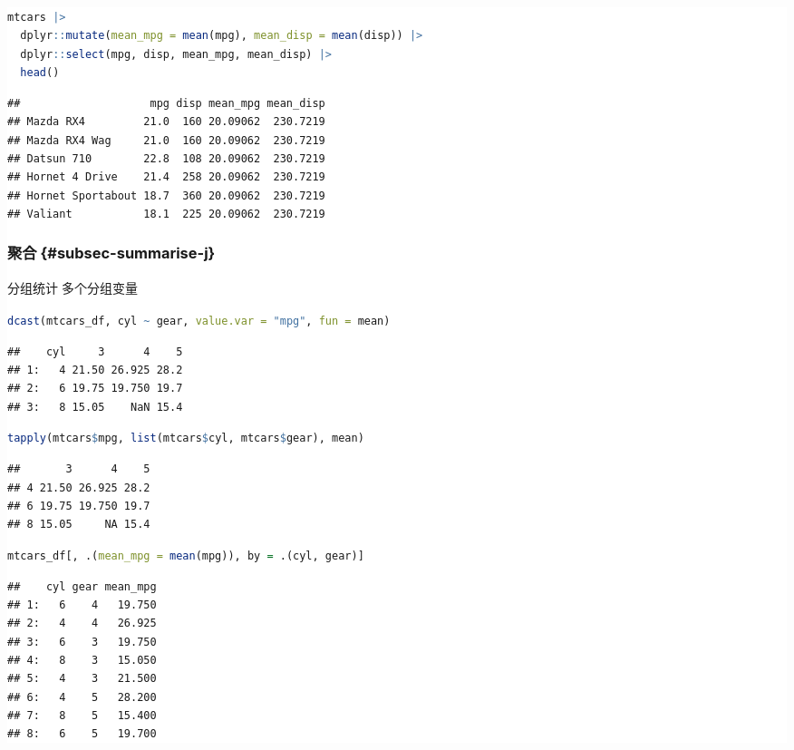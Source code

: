 

```r
mtcars |> 
  dplyr::mutate(mean_mpg = mean(mpg), mean_disp = mean(disp)) |> 
  dplyr::select(mpg, disp, mean_mpg, mean_disp) |> 
  head()
```

```
##                    mpg disp mean_mpg mean_disp
## Mazda RX4         21.0  160 20.09062  230.7219
## Mazda RX4 Wag     21.0  160 20.09062  230.7219
## Datsun 710        22.8  108 20.09062  230.7219
## Hornet 4 Drive    21.4  258 20.09062  230.7219
## Hornet Sportabout 18.7  360 20.09062  230.7219
## Valiant           18.1  225 20.09062  230.7219
```




### 聚合 {#subsec-summarise-j}

分组统计 多个分组变量



```r
dcast(mtcars_df, cyl ~ gear, value.var = "mpg", fun = mean)
```

```
##    cyl     3      4    5
## 1:   4 21.50 26.925 28.2
## 2:   6 19.75 19.750 19.7
## 3:   8 15.05    NaN 15.4
```

```r
tapply(mtcars$mpg, list(mtcars$cyl, mtcars$gear), mean)
```

```
##       3      4    5
## 4 21.50 26.925 28.2
## 6 19.75 19.750 19.7
## 8 15.05     NA 15.4
```

```r
mtcars_df[, .(mean_mpg = mean(mpg)), by = .(cyl, gear)]
```

```
##    cyl gear mean_mpg
## 1:   6    4   19.750
## 2:   4    4   26.925
## 3:   6    3   19.750
## 4:   8    3   15.050
## 5:   4    3   21.500
## 6:   4    5   28.200
## 7:   8    5   15.400
## 8:   6    5   19.700
```
